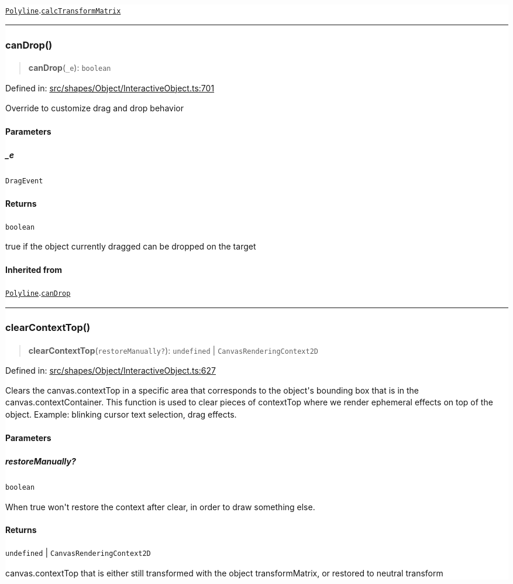 [`Polyline`](/api/classes/polyline/).[`calcTransformMatrix`](/api/classes/polyline/#calctransformmatrix)

***

### canDrop()

> **canDrop**(`_e`): `boolean`

Defined in: [src/shapes/Object/InteractiveObject.ts:701](https://github.com/fabricjs/fabric.js/blob/b4f67b1cfd353d0e2763b168e07bce6b67895452/src/shapes/Object/InteractiveObject.ts#L701)

Override to customize drag and drop behavior

#### Parameters

##### \_e

`DragEvent`

#### Returns

`boolean`

true if the object currently dragged can be dropped on the target

#### Inherited from

[`Polyline`](/api/classes/polyline/).[`canDrop`](/api/classes/polyline/#candrop)

***

### clearContextTop()

> **clearContextTop**(`restoreManually?`): `undefined` \| `CanvasRenderingContext2D`

Defined in: [src/shapes/Object/InteractiveObject.ts:627](https://github.com/fabricjs/fabric.js/blob/b4f67b1cfd353d0e2763b168e07bce6b67895452/src/shapes/Object/InteractiveObject.ts#L627)

Clears the canvas.contextTop in a specific area that corresponds to the object's bounding box
that is in the canvas.contextContainer.
This function is used to clear pieces of contextTop where we render ephemeral effects on top of the object.
Example: blinking cursor text selection, drag effects.

#### Parameters

##### restoreManually?

`boolean`

When true won't restore the context after clear, in order to draw something else.

#### Returns

`undefined` \| `CanvasRenderingContext2D`

canvas.contextTop that is either still transformed
with the object transformMatrix, or restored to neutral transform
